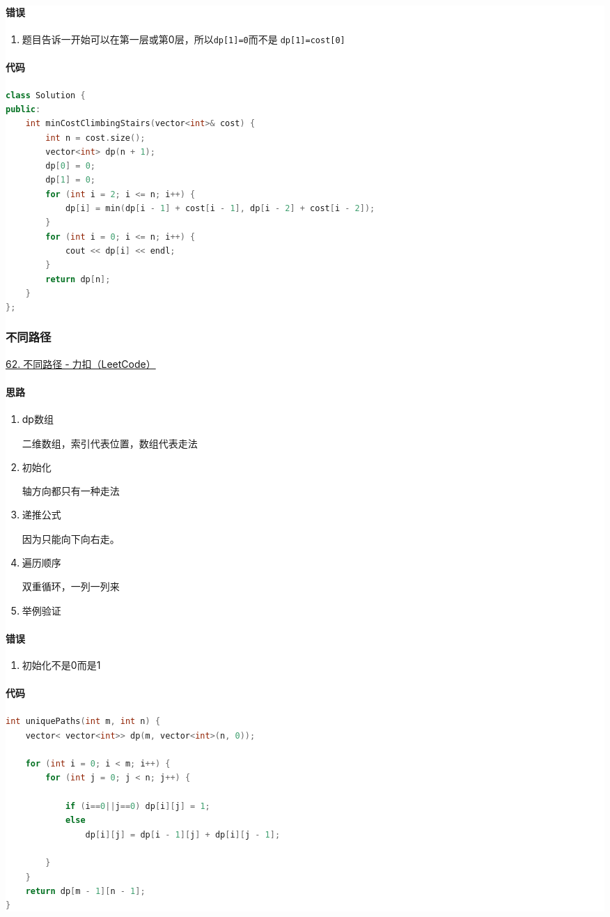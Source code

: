#### 错误

1. 题目告诉一开始可以在第一层或第0层，所以`dp[1]=0`而不是	`dp[1]=cost[0]`

#### 代码

```c++
class Solution {
public:
    int minCostClimbingStairs(vector<int>& cost) {
        int n = cost.size();
        vector<int> dp(n + 1);
        dp[0] = 0;
        dp[1] = 0;
        for (int i = 2; i <= n; i++) {
            dp[i] = min(dp[i - 1] + cost[i - 1], dp[i - 2] + cost[i - 2]);
        }
        for (int i = 0; i <= n; i++) {
            cout << dp[i] << endl;
        }
        return dp[n];
    }
};
```

### 不同路径

[62. 不同路径 - 力扣（LeetCode）](https://leetcode.cn/problems/unique-paths/)

#### 思路

1. dp数组

   二维数组，索引代表位置，数组代表走法

2. 初始化

   轴方向都只有一种走法

3. 递推公式

   因为只能向下向右走。

4. 遍历顺序

   双重循环，一列一列来

5. 举例验证

#### 错误

1. 初始化不是0而是1

#### 代码

```c++
int uniquePaths(int m, int n) {
    vector< vector<int>> dp(m, vector<int>(n, 0));
    
    for (int i = 0; i < m; i++) {
        for (int j = 0; j < n; j++) {
            
            if (i==0||j==0) dp[i][j] = 1;
            else
                dp[i][j] = dp[i - 1][j] + dp[i][j - 1];
            
        }
    }
    return dp[m - 1][n - 1];
}
```